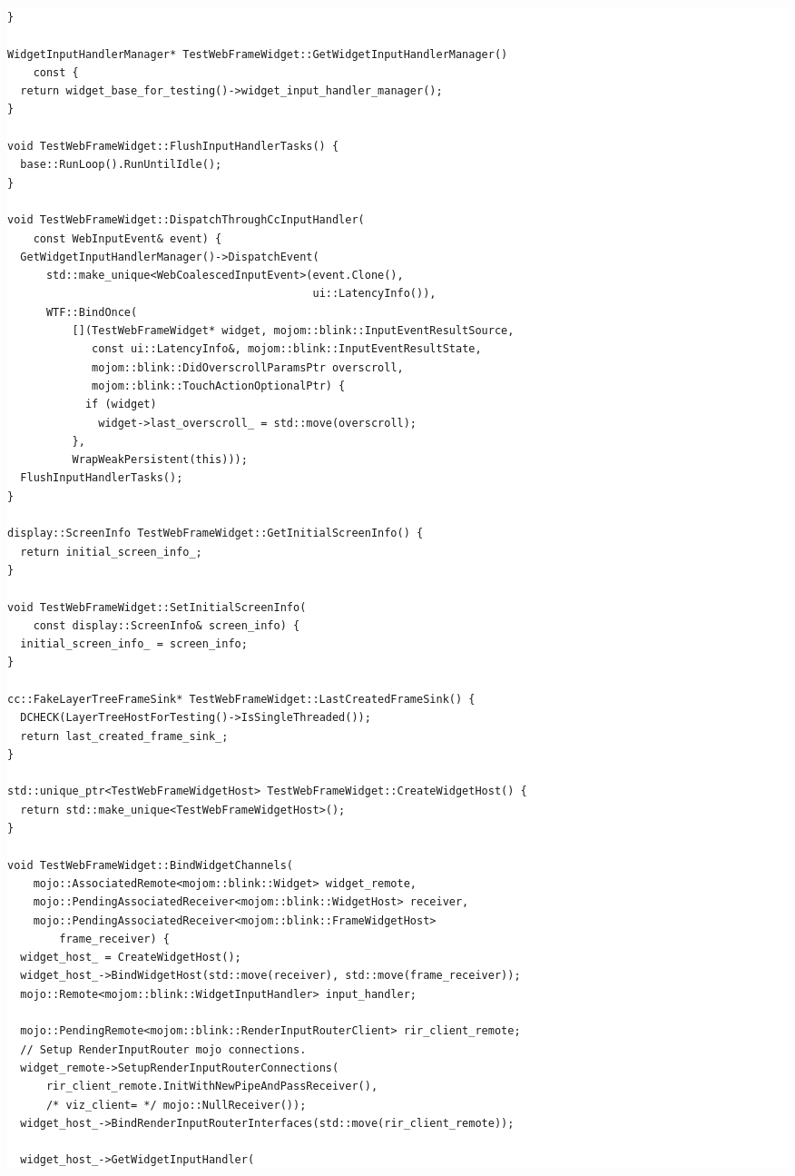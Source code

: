 ```
}

WidgetInputHandlerManager* TestWebFrameWidget::GetWidgetInputHandlerManager()
    const {
  return widget_base_for_testing()->widget_input_handler_manager();
}

void TestWebFrameWidget::FlushInputHandlerTasks() {
  base::RunLoop().RunUntilIdle();
}

void TestWebFrameWidget::DispatchThroughCcInputHandler(
    const WebInputEvent& event) {
  GetWidgetInputHandlerManager()->DispatchEvent(
      std::make_unique<WebCoalescedInputEvent>(event.Clone(),
                                               ui::LatencyInfo()),
      WTF::BindOnce(
          [](TestWebFrameWidget* widget, mojom::blink::InputEventResultSource,
             const ui::LatencyInfo&, mojom::blink::InputEventResultState,
             mojom::blink::DidOverscrollParamsPtr overscroll,
             mojom::blink::TouchActionOptionalPtr) {
            if (widget)
              widget->last_overscroll_ = std::move(overscroll);
          },
          WrapWeakPersistent(this)));
  FlushInputHandlerTasks();
}

display::ScreenInfo TestWebFrameWidget::GetInitialScreenInfo() {
  return initial_screen_info_;
}

void TestWebFrameWidget::SetInitialScreenInfo(
    const display::ScreenInfo& screen_info) {
  initial_screen_info_ = screen_info;
}

cc::FakeLayerTreeFrameSink* TestWebFrameWidget::LastCreatedFrameSink() {
  DCHECK(LayerTreeHostForTesting()->IsSingleThreaded());
  return last_created_frame_sink_;
}

std::unique_ptr<TestWebFrameWidgetHost> TestWebFrameWidget::CreateWidgetHost() {
  return std::make_unique<TestWebFrameWidgetHost>();
}

void TestWebFrameWidget::BindWidgetChannels(
    mojo::AssociatedRemote<mojom::blink::Widget> widget_remote,
    mojo::PendingAssociatedReceiver<mojom::blink::WidgetHost> receiver,
    mojo::PendingAssociatedReceiver<mojom::blink::FrameWidgetHost>
        frame_receiver) {
  widget_host_ = CreateWidgetHost();
  widget_host_->BindWidgetHost(std::move(receiver), std::move(frame_receiver));
  mojo::Remote<mojom::blink::WidgetInputHandler> input_handler;

  mojo::PendingRemote<mojom::blink::RenderInputRouterClient> rir_client_remote;
  // Setup RenderInputRouter mojo connections.
  widget_remote->SetupRenderInputRouterConnections(
      rir_client_remote.InitWithNewPipeAndPassReceiver(),
      /* viz_client= */ mojo::NullReceiver());
  widget_host_->BindRenderInputRouterInterfaces(std::move(rir_client_remote));

  widget_host_->GetWidgetInputHandler(
```